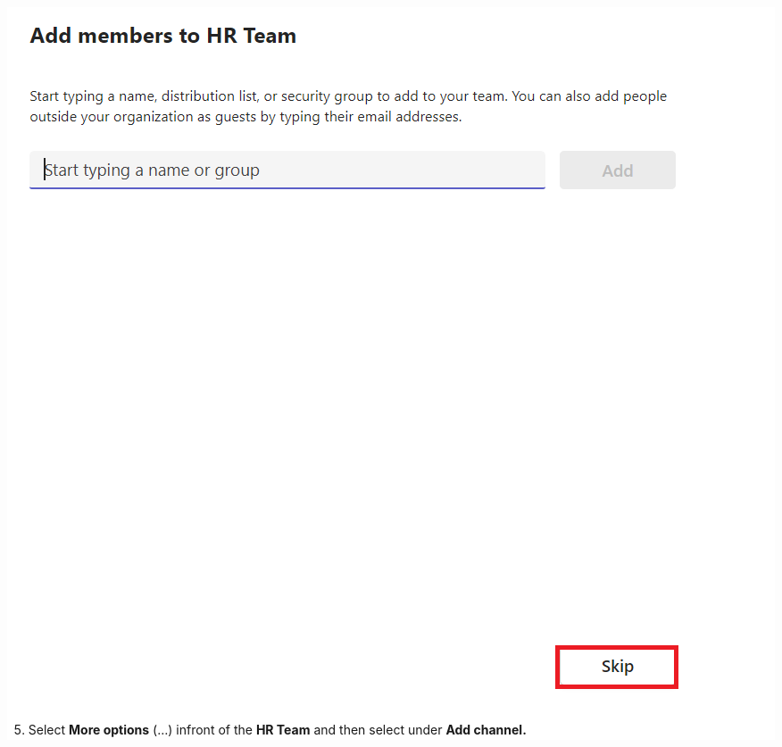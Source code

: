 ![](./media/image30.png)

5.  Select **More options** (…) infront of the **HR Team** and then
    select under **Add channel.**

